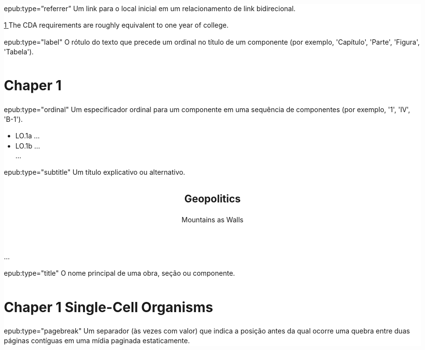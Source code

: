 
epub:type=”referrer”
Um link para o local inicial em um relacionamento de link bidirecional.
<aside epub:type="rearnote" id="fn01">
<p>
<a href="#ref1" epub:type=”referrer”>
<span epub:type=”ordinal”>1</span>
</a>
The CDA requirements are roughly equivalent to one year of college.
</p>
</aside>


epub:type="label"
O rótulo do texto que precede um ordinal no título de um componente (por exemplo, 'Capítulo', 'Parte', 'Figura', 'Tabela').
<h1>
<span epub:type="label">Chaper</span>
<span epub:type="ordinal">1</span>
</h1>


epub:type="ordinal"
Um especificador ordinal para um componente em uma sequência de componentes (por exemplo, '1', 'IV', 'B-1').
<ul>
        <li><span epub:type="ordinal">LO.1a</span> … </li>
        <li><span epub:type="ordinal">LO.1b</span> … </li>
        …
</ul>


epub:type="subtitle"
Um título explicativo ou alternativo.
<section>
<header>
<h1>Geopolitics</h1>
<p epub:type="subtitle">Mountains as Walls</p>
</header>
…
</section>


epub:type="title"
O nome principal de uma obra, seção ou componente.
<h1>
<span epub:type="label">Chaper</span>
<span epub:type="ordinal">1</span>
<span epub:type="title">Single-Cell Organisms</span>
</h1>


epub:type="pagebreak"
Um separador (às vezes com valor) que indica a posição antes da qual ocorre uma quebra entre duas páginas contíguas em uma mídia paginada estaticamente.
<span epub:type="pagebreak" id="pg302" title="302"/>
